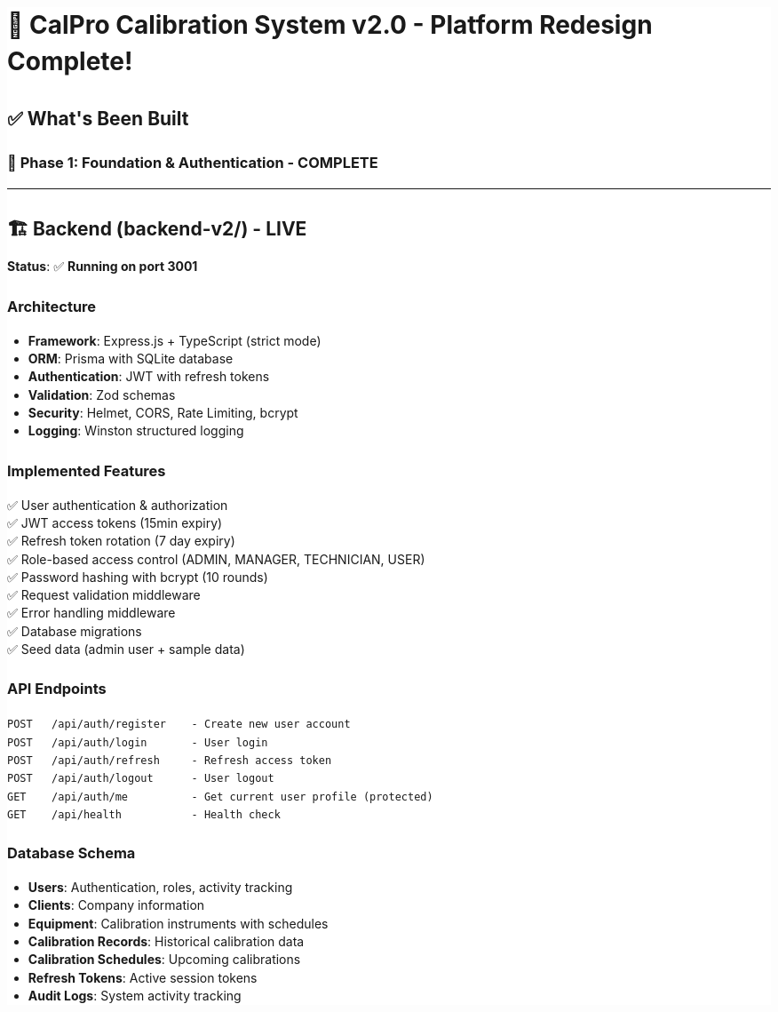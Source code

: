 # 🎉 CalPro Calibration System v2.0 - Platform Redesign Complete!

## ✅ What's Been Built

### 🚀 **Phase 1: Foundation & Authentication - COMPLETE**

---

## 🏗️ Backend (backend-v2/) - **LIVE**

**Status**: ✅ **Running on port 3001**

### Architecture
- **Framework**: Express.js + TypeScript (strict mode)
- **ORM**: Prisma with SQLite database
- **Authentication**: JWT with refresh tokens
- **Validation**: Zod schemas
- **Security**: Helmet, CORS, Rate Limiting, bcrypt
- **Logging**: Winston structured logging

### Implemented Features
✅ User authentication & authorization  
✅ JWT access tokens (15min expiry)  
✅ Refresh token rotation (7 day expiry)  
✅ Role-based access control (ADMIN, MANAGER, TECHNICIAN, USER)  
✅ Password hashing with bcrypt (10 rounds)  
✅ Request validation middleware  
✅ Error handling middleware  
✅ Database migrations  
✅ Seed data (admin user + sample data)  

### API Endpoints
```
POST   /api/auth/register    - Create new user account
POST   /api/auth/login       - User login
POST   /api/auth/refresh     - Refresh access token
POST   /api/auth/logout      - User logout
GET    /api/auth/me          - Get current user profile (protected)
GET    /api/health           - Health check
```

### Database Schema
- **Users**: Authentication, roles, activity tracking
- **Clients**: Company information
- **Equipment**: Calibration instruments with schedules
- **Calibration Records**: Historical calibration data
- **Calibration Schedules**: Upcoming calibrations
- **Refresh Tokens**: Active session tokens
- **Audit Logs**: System activity tracking
